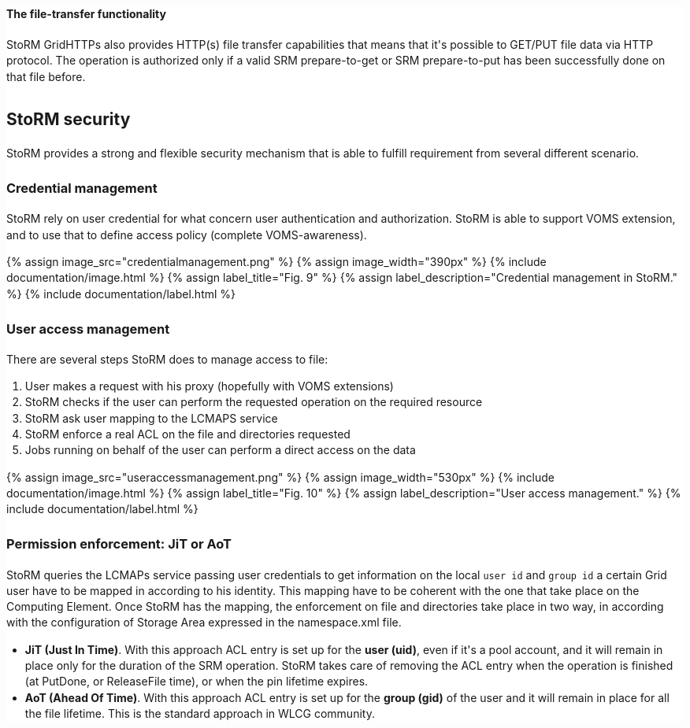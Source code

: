 #### The file-transfer functionality

StoRM GridHTTPs also provides HTTP(s) file transfer capabilities that means that it's possible to GET/PUT file data via HTTP protocol. The operation is authorized only if a valid SRM prepare-to-get or SRM prepare-to-put has been successfully done on that file before.

## StoRM security <a name="security">&nbsp;</a>

StoRM provides a strong and flexible security mechanism that is able to fulfill requirement from several different scenario.

### Credential management <a name="credentialman">&nbsp;</a>

StoRM rely on user credential for what concern user authentication and authorization. StoRM is able to support VOMS extension, and to use that to define access policy (complete VOMS-awareness).

{% assign image_src="credentialmanagement.png" %}
{% assign image_width="390px" %}
{% include documentation/image.html %}
{% assign label_title="Fig. 9" %}
{% assign label_description="Credential management in StoRM." %}
{% include documentation/label.html %}

### User access management <a name="useraccessman">&nbsp;</a>

There are several steps StoRM does to manage access to file:

1. User makes a request with his proxy (hopefully with VOMS extensions)
2. StoRM checks if the user can perform the requested operation on the required resource
3. StoRM ask user mapping to the LCMAPS service
4. StoRM enforce a real ACL on the file and directories requested
5. Jobs running on behalf of the user can perform a direct access on the data

{% assign image_src="useraccessmanagement.png" %}
{% assign image_width="530px" %}
{% include documentation/image.html %}
{% assign label_title="Fig. 10" %}
{% assign label_description="User access management." %}
{% include documentation/label.html %}

### Permission enforcement: JiT or AoT <a name="permissionenf">&nbsp;</a>

StoRM queries the LCMAPs service passing user credentials to get information on the local ```user id``` and ```group id``` a certain Grid user have to be mapped in according to his identity. This mapping have to be coherent with the one that take place on the Computing Element. Once StoRM has the mapping, the enforcement on file and directories take place in two way, in according with the configuration of Storage Area expressed in the namespace.xml file.

* **JiT (Just In Time)**. With this approach ACL entry is set up for the **user (uid)**, even if it's a pool account, and it will remain in place only for the duration of the SRM operation. StoRM takes care of removing the ACL entry when the operation is finished (at PutDone, or ReleaseFile time), or when the pin lifetime expires.
* **AoT (Ahead Of Time)**. With this approach ACL entry is set up for the **group (gid)** of the user and it will remain in place for all the file lifetime. This is the standard approach in WLCG community.
